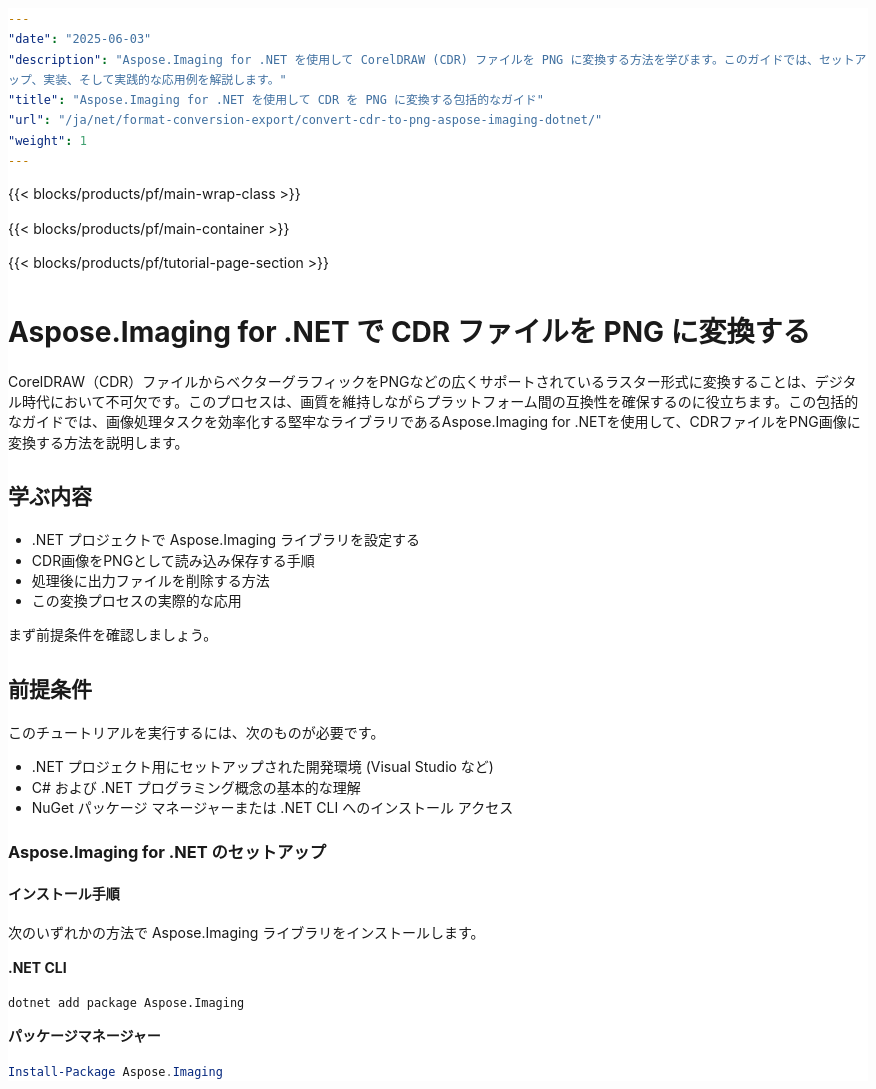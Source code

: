 ```yaml
---
"date": "2025-06-03"
"description": "Aspose.Imaging for .NET を使用して CorelDRAW (CDR) ファイルを PNG に変換する方法を学びます。このガイドでは、セットアップ、実装、そして実践的な応用例を解説します。"
"title": "Aspose.Imaging for .NET を使用して CDR を PNG に変換する包括的なガイド"
"url": "/ja/net/format-conversion-export/convert-cdr-to-png-aspose-imaging-dotnet/"
"weight": 1
---
```


{{< blocks/products/pf/main-wrap-class >}}

{{< blocks/products/pf/main-container >}}

{{< blocks/products/pf/tutorial-page-section >}}
# Aspose.Imaging for .NET で CDR ファイルを PNG に変換する

CorelDRAW（CDR）ファイルからベクターグラフィックをPNGなどの広くサポートされているラスター形式に変換することは、デジタル時代において不可欠です。このプロセスは、画質を維持しながらプラットフォーム間の互換性を確保するのに役立ちます。この包括的なガイドでは、画像処理タスクを効率化する堅牢なライブラリであるAspose.Imaging for .NETを使用して、CDRファイルをPNG画像に変換する方法を説明します。

## 学ぶ内容

- .NET プロジェクトで Aspose.Imaging ライブラリを設定する
- CDR画像をPNGとして読み込み保存する手順
- 処理後に出力ファイルを削除する方法
- この変換プロセスの実際的な応用

まず前提条件を確認しましょう。

## 前提条件

このチュートリアルを実行するには、次のものが必要です。

- .NET プロジェクト用にセットアップされた開発環境 (Visual Studio など)
- C# および .NET プログラミング概念の基本的な理解
- NuGet パッケージ マネージャーまたは .NET CLI へのインストール アクセス

### Aspose.Imaging for .NET のセットアップ

#### インストール手順

次のいずれかの方法で Aspose.Imaging ライブラリをインストールします。

**.NET CLI**
```bash
dotnet add package Aspose.Imaging
```

**パッケージマネージャー**
```powershell
Install-Package Aspose.Imaging
```
